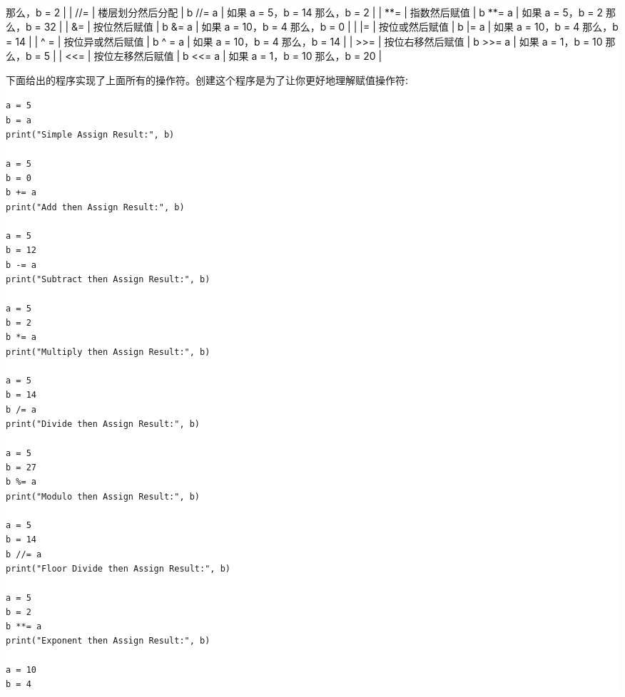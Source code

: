 那么，b = 2 |
| //= | 楼层划分然后分配 | b //= a | 如果 a = 5，b = 14
那么，b = 2 |
| **= | 指数然后赋值 | b **= a | 如果 a = 5，b = 2
那么，b = 32 |
| &= | 按位然后赋值 | b &= a | 如果 a = 10，b = 4
那么，b = 0 |
| &#124;= | 按位或然后赋值 | b &#124;= a | 如果 a = 10，b = 4
那么，b = 14 |
| &Hat; = | 按位异或然后赋值 | b &Hat; = a | 如果 a = 10，b = 4
那么，b = 14 |
| >>= | 按位右移然后赋值 | b >>= a | 如果 a = 1，b = 10
那么，b = 5 |
| <<= | 按位左移然后赋值 | b <<= a | 如果 a = 1，b = 10
那么，b = 20 |

下面给出的程序实现了上面所有的操作符。创建这个程序是为了让你更好地理解赋值操作符:

```
a = 5
b = a
print("Simple Assign Result:", b)

a = 5
b = 0
b += a
print("Add then Assign Result:", b)

a = 5
b = 12
b -= a
print("Subtract then Assign Result:", b)

a = 5
b = 2
b *= a
print("Multiply then Assign Result:", b)

a = 5
b = 14
b /= a
print("Divide then Assign Result:", b)

a = 5
b = 27
b %= a
print("Modulo then Assign Result:", b)

a = 5
b = 14
b //= a
print("Floor Divide then Assign Result:", b)

a = 5
b = 2
b **= a
print("Exponent then Assign Result:", b)

a = 10
b = 4
```
